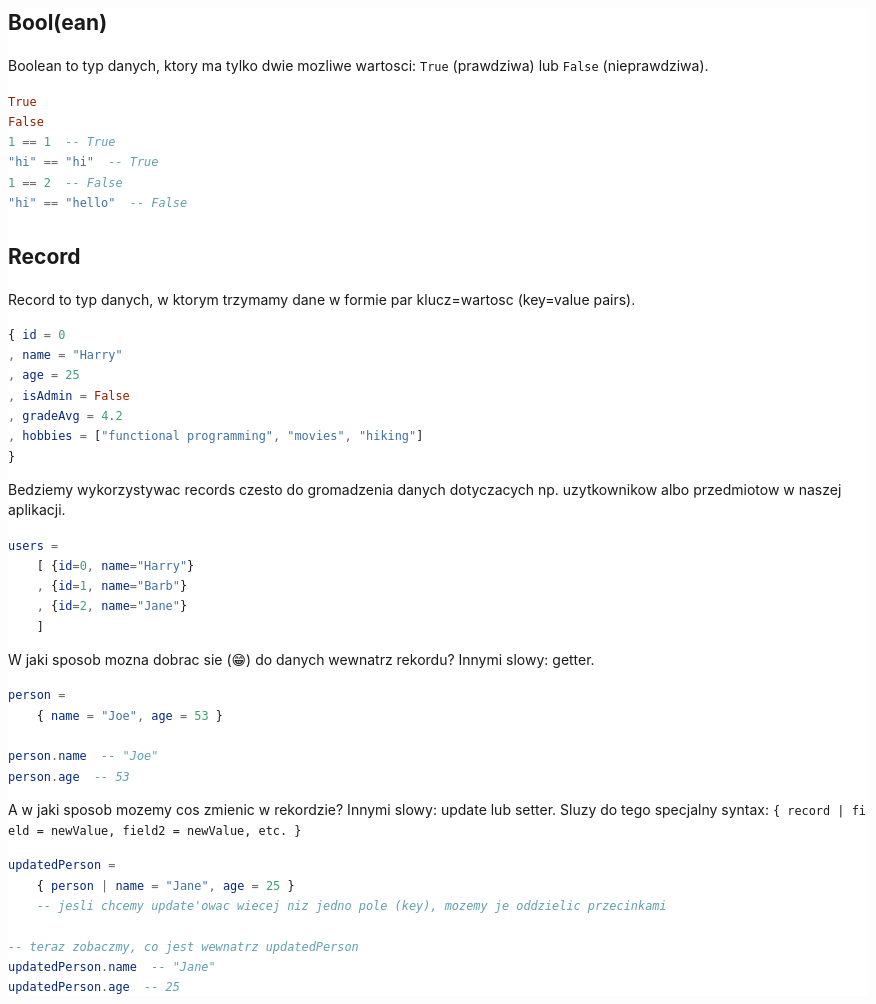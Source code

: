 ## Bool(ean)

Boolean to typ danych, ktory ma tylko dwie mozliwe wartosci: `True` (prawdziwa) lub `False` (nieprawdziwa).

```elm
True
False
1 == 1  -- True
"hi" == "hi"  -- True
1 == 2  -- False
"hi" == "hello"  -- False
```

## Record

Record to typ danych, w ktorym trzymamy dane w formie par klucz=wartosc (key=value pairs).

```elm
{ id = 0
, name = "Harry"
, age = 25
, isAdmin = False
, gradeAvg = 4.2
, hobbies = ["functional programming", "movies", "hiking"]
}
```

Bedziemy wykorzystywac records czesto do gromadzenia danych dotyczacych np. uzytkownikow albo przedmiotow w naszej aplikacji.

```elm
users = 
    [ {id=0, name="Harry"}
    , {id=1, name="Barb"}
    , {id=2, name="Jane"}
    ]
```

W jaki sposob mozna dobrac sie (😁) do danych wewnatrz rekordu? Innymi slowy: getter.

```elm
person = 
    { name = "Joe", age = 53 }

person.name  -- "Joe"
person.age  -- 53
```

A w jaki sposob mozemy cos zmienic w rekordzie? Innymi slowy: update lub setter. Sluzy do tego specjalny syntax: `{ record | field = newValue, field2 = newValue, etc. }`

```elm
updatedPerson = 
    { person | name = "Jane", age = 25 }  
    -- jesli chcemy update'owac wiecej niz jedno pole (key), mozemy je oddzielic przecinkami

-- teraz zobaczmy, co jest wewnatrz updatedPerson
updatedPerson.name  -- "Jane"
updatedPerson.age  -- 25
```
